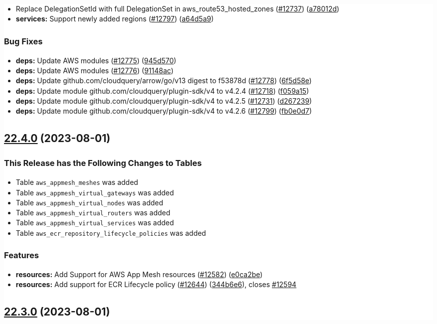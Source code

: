 * Replace DelegationSetId with full DelegationSet in aws_route53_hosted_zones ([#12737](https://github.com/cloudquery/cloudquery/issues/12737)) ([a78012d](https://github.com/cloudquery/cloudquery/commit/a78012db43ee529bb18f1dbdea9a0845ac169549))
* **services:** Support newly added regions ([#12797](https://github.com/cloudquery/cloudquery/issues/12797)) ([a64d5a9](https://github.com/cloudquery/cloudquery/commit/a64d5a9cd6fa907f18d985e037f3d14f02ff5980))


### Bug Fixes

* **deps:** Update AWS modules ([#12775](https://github.com/cloudquery/cloudquery/issues/12775)) ([945d570](https://github.com/cloudquery/cloudquery/commit/945d570c8d73e5f91c4854de279ba23d93e0081f))
* **deps:** Update AWS modules ([#12776](https://github.com/cloudquery/cloudquery/issues/12776)) ([91148ac](https://github.com/cloudquery/cloudquery/commit/91148ac0746c2aab49e2946f17a4c3da5cbde76c))
* **deps:** Update github.com/cloudquery/arrow/go/v13 digest to f53878d ([#12778](https://github.com/cloudquery/cloudquery/issues/12778)) ([6f5d58e](https://github.com/cloudquery/cloudquery/commit/6f5d58e3b84d3c76b1d1a3d6c5a488f77995a057))
* **deps:** Update module github.com/cloudquery/plugin-sdk/v4 to v4.2.4 ([#12718](https://github.com/cloudquery/cloudquery/issues/12718)) ([f059a15](https://github.com/cloudquery/cloudquery/commit/f059a159a2ee406ab2b0a33792c244cd217025a6))
* **deps:** Update module github.com/cloudquery/plugin-sdk/v4 to v4.2.5 ([#12731](https://github.com/cloudquery/cloudquery/issues/12731)) ([d267239](https://github.com/cloudquery/cloudquery/commit/d267239aa3aca5f94bd36a8db1ec0d9f7dc0865f))
* **deps:** Update module github.com/cloudquery/plugin-sdk/v4 to v4.2.6 ([#12799](https://github.com/cloudquery/cloudquery/issues/12799)) ([fb0e0d7](https://github.com/cloudquery/cloudquery/commit/fb0e0d75ab010f421c834e58d93676de76fcb423))

## [22.4.0](https://github.com/cloudquery/cloudquery/compare/plugins-source-aws-v22.3.0...plugins-source-aws-v22.4.0) (2023-08-01)


### This Release has the Following Changes to Tables
- Table `aws_appmesh_meshes` was added
- Table `aws_appmesh_virtual_gateways` was added
- Table `aws_appmesh_virtual_nodes` was added
- Table `aws_appmesh_virtual_routers` was added
- Table `aws_appmesh_virtual_services` was added
- Table `aws_ecr_repository_lifecycle_policies` was added

### Features

* **resources:** Add Support for AWS App Mesh resources ([#12582](https://github.com/cloudquery/cloudquery/issues/12582)) ([e0ca2be](https://github.com/cloudquery/cloudquery/commit/e0ca2be01f613fc40660c9cf438a65af17028f24))
* **resources:** Add support for ECR Lifecycle policy ([#12644](https://github.com/cloudquery/cloudquery/issues/12644)) ([344b6e6](https://github.com/cloudquery/cloudquery/commit/344b6e61d715b68c8c9bfeb75acef93e73a79790)), closes [#12594](https://github.com/cloudquery/cloudquery/issues/12594)

## [22.3.0](https://github.com/cloudquery/cloudquery/compare/plugins-source-aws-v22.2.0...plugins-source-aws-v22.3.0) (2023-08-01)
